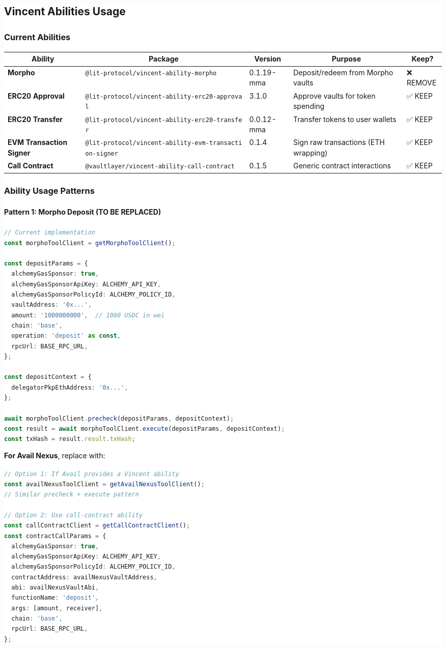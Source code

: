 
## Vincent Abilities Usage

### Current Abilities

| Ability | Package | Version | Purpose | Keep? |
|---------|---------|---------|---------|-------|
| **Morpho** | `@lit-protocol/vincent-ability-morpho` | 0.1.19-mma | Deposit/redeem from Morpho vaults | ❌ REMOVE |
| **ERC20 Approval** | `@lit-protocol/vincent-ability-erc20-approval` | 3.1.0 | Approve vaults for token spending | ✅ KEEP |
| **ERC20 Transfer** | `@lit-protocol/vincent-ability-erc20-transfer` | 0.0.12-mma | Transfer tokens to user wallets | ✅ KEEP |
| **EVM Transaction Signer** | `@lit-protocol/vincent-ability-evm-transaction-signer` | 0.1.4 | Sign raw transactions (ETH wrapping) | ✅ KEEP |
| **Call Contract** | `@vaultlayer/vincent-ability-call-contract` | 0.1.5 | Generic contract interactions | ✅ KEEP |

### Ability Usage Patterns

#### **Pattern 1: Morpho Deposit** (TO BE REPLACED)
```typescript
// Current implementation
const morphoToolClient = getMorphoToolClient();

const depositParams = {
  alchemyGasSponsor: true,
  alchemyGasSponsorApiKey: ALCHEMY_API_KEY,
  alchemyGasSponsorPolicyId: ALCHEMY_POLICY_ID,
  vaultAddress: '0x...',
  amount: '1000000000',  // 1000 USDC in wei
  chain: 'base',
  operation: 'deposit' as const,
  rpcUrl: BASE_RPC_URL,
};

const depositContext = {
  delegatorPkpEthAddress: '0x...',
};

await morphoToolClient.precheck(depositParams, depositContext);
const result = await morphoToolClient.execute(depositParams, depositContext);
const txHash = result.result.txHash;
```

**For Avail Nexus**, replace with:
```typescript
// Option 1: If Avail provides a Vincent ability
const availNexusToolClient = getAvailNexusToolClient();
// Similar precheck + execute pattern

// Option 2: Use call-contract ability
const callContractClient = getCallContractClient();
const contractCallParams = {
  alchemyGasSponsor: true,
  alchemyGasSponsorApiKey: ALCHEMY_API_KEY,
  alchemyGasSponsorPolicyId: ALCHEMY_POLICY_ID,
  contractAddress: availNexusVaultAddress,
  abi: availNexusVaultAbi,
  functionName: 'deposit',
  args: [amount, receiver],
  chain: 'base',
  rpcUrl: BASE_RPC_URL,
};
```
